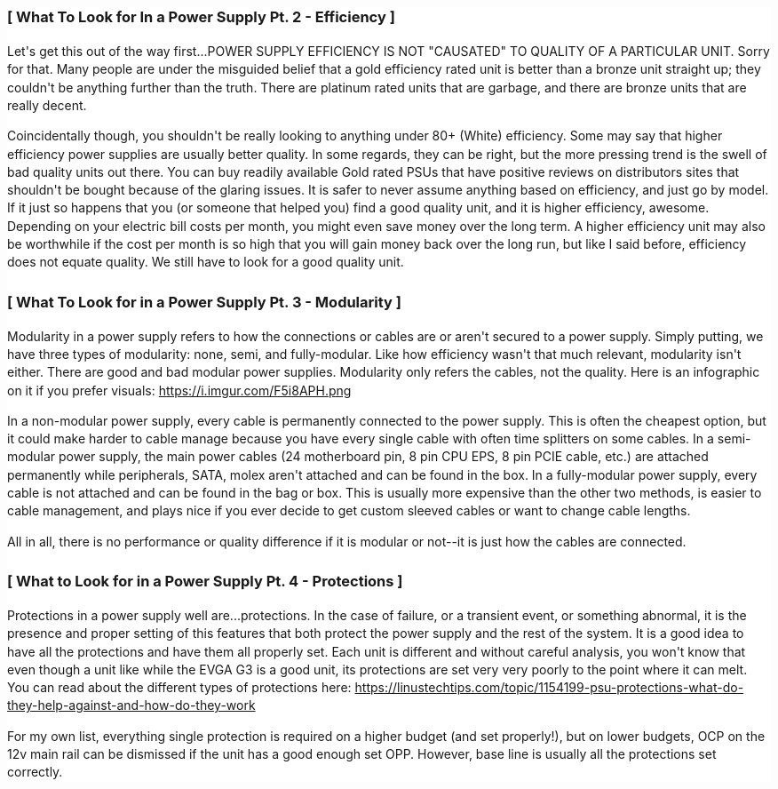 ### [ What To Look for In a Power Supply Pt. 2 - Efficiency ]
Let's get this out of the way first...POWER SUPPLY EFFICIENCY IS NOT "CAUSATED" TO QUALITY OF A PARTICULAR UNIT. Sorry for that. Many people are under the misguided belief that a gold efficiency rated unit is better than a bronze unit straight up; they couldn't be anything further than the truth. There are platinum rated units that are garbage, and there are bronze units that are really decent.

Coincidentally though, you shouldn't be really looking to anything under 80+ (White) efficiency. Some may say that higher efficiency power supplies are usually better quality. In some regards, they can be right, but the more pressing trend is the swell of bad quality units out there. You can buy readily available Gold rated PSUs that have positive reviews on distributors sites that shouldn't be bought because of the glaring issues. It is safer to never assume anything based on efficiency, and just go by model. If it just so happens that you (or someone that helped you) find a good quality unit, and it is higher efficiency, awesome. Depending on your electric bill costs per month, you might even save money over the long term. A higher efficiency unit may also be worthwhile if the cost per month is so high that you will gain money back over the long run, but like I said before, efficiency does not equate quality. We still have to look for a good quality unit.

### [ What To Look for in a Power Supply Pt. 3 - Modularity ]
Modularity in a power supply refers to how the connections or cables are or aren't secured to a power supply. Simply putting, we have three types of modularity: none, semi, and fully-modular. Like how efficiency wasn't that much relevant, modularity isn't either. There are good and bad modular power supplies. Modularity only refers the cables, not the quality. Here is an infographic on it if you prefer visuals: https://i.imgur.com/F5i8APH.png

In a non-modular power supply, every cable is permanently connected to the power supply. This is often the cheapest option, but it could make harder to cable manage because you have every single cable with often time splitters on some cables.
In a semi-modular power supply, the main power cables (24 motherboard pin, 8 pin CPU EPS, 8 pin PCIE cable, etc.) are attached permanently while peripherals, SATA, molex aren't attached and can be found in the box.
In a fully-modular power supply, every cable is not attached and can be found in the bag or box. This is usually more expensive than the other two methods, is easier to cable management, and plays nice if you ever decide to get custom sleeved cables or want to change cable lengths.

All in all, there is no performance or quality difference if it is modular or not--it is just how the cables are connected.

### [ What to Look for in a Power Supply Pt. 4 - Protections ]
Protections in a power supply well are...protections. In the case of failure, or a transient event, or something abnormal, it is the presence and proper setting of this features that both protect the power supply and the rest of the system. It is a good idea to have all the protections and have them all properly set. Each unit is different and without careful analysis, you won't know that even though a unit like while the EVGA G3 is a good unit, its protections are set very very poorly to the point where it can melt. You can read about the different types of protections here: https://linustechtips.com/topic/1154199-psu-protections-what-do-they-help-against-and-how-do-they-work

For my own list, everything single protection is required on a higher budget (and set properly!), but on lower budgets, OCP on the 12v main rail can be dismissed if the unit has a good enough set OPP. However, base line is usually all the protections set correctly.
